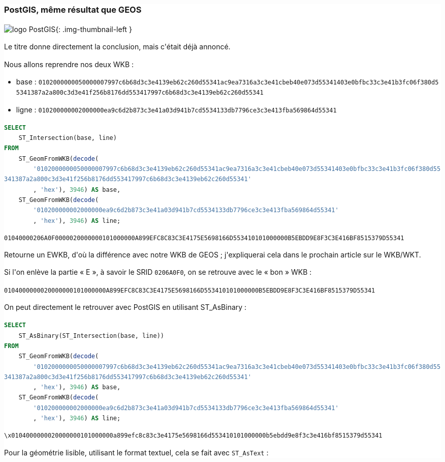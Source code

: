 ### PostGIS, même résultat que GEOS

![logo PostGIS](https://cdn.geotribu.fr/img/logos-icones/logiciels_librairies/postgis.jpg){: .img-thumbnail-left }

Le titre donne directement la conclusion, mais c'était déjà annoncé.

Nous allons reprendre nos deux WKB :

- base : `0102000000050000007997c6b68d3c3e4139eb62c260d55341ac9ea7316a3c3e41cbeb40e073d55341403e0bfbc33c3e41b3fc06f380d55341387a2a800c3d3e41f256b8176dd553417997c6b68d3c3e4139eb62c260d55341`

- ligne : `010200000002000000ea9c6d2b873c3e41a03d941b7cd5534133db7796ce3c3e413fba569864d55341`

```sql
SELECT
    ST_Intersection(base, line)
FROM  
    ST_GeomFromWKB(decode(
        '0102000000050000007997c6b68d3c3e4139eb62c260d55341ac9ea7316a3c3e41cbeb40e073d55341403e0bfbc33c3e41b3fc06f380d55341387a2a800c3d3e41f256b8176dd553417997c6b68d3c3e4139eb62c260d55341'
        , 'hex'), 3946) AS base,
    ST_GeomFromWKB(decode(
        '010200000002000000ea9c6d2b873c3e41a03d941b7cd5534133db7796ce3c3e413fba569864d55341'
        , 'hex'), 3946) AS line;
```

`01040000206A0F0000020000000101000000A899EFC8C83C3E4175E5698166D553410101000000B5EBDD9E8F3C3E416BF8515379D55341`

Retourne un EWKB, d'où la différence avec notre WKB de GEOS ; j'expliquerai cela dans le prochain article sur le WKB/WKT.

Si l'on enlève la partie « E », à savoir le SRID `0206A0F0`, on se retrouve avec le « bon » WKB :

`0104000000020000000101000000A899EFC8C83C3E4175E5698166D553410101000000B5EBDD9E8F3C3E416BF8515379D55341`

On peut directement le retrouver avec PostGIS en utilisant ST_AsBinary :

```sql
SELECT
    ST_AsBinary(ST_Intersection(base, line))
FROM
    ST_GeomFromWKB(decode(
        '0102000000050000007997c6b68d3c3e4139eb62c260d55341ac9ea7316a3c3e41cbeb40e073d55341403e0bfbc33c3e41b3fc06f380d55341387a2a800c3d3e41f256b8176dd553417997c6b68d3c3e4139eb62c260d55341'
        , 'hex'), 3946) AS base,
    ST_GeomFromWKB(decode(
        '010200000002000000ea9c6d2b873c3e41a03d941b7cd5534133db7796ce3c3e413fba569864d55341'
        , 'hex'), 3946) AS line;
```

`\x0104000000020000000101000000a899efc8c83c3e4175e5698166d553410101000000b5ebdd9e8f3c3e416bf8515379d55341`

Pour la géométrie lisible, utilisant le format textuel, cela se fait avec `ST_AsText` :
